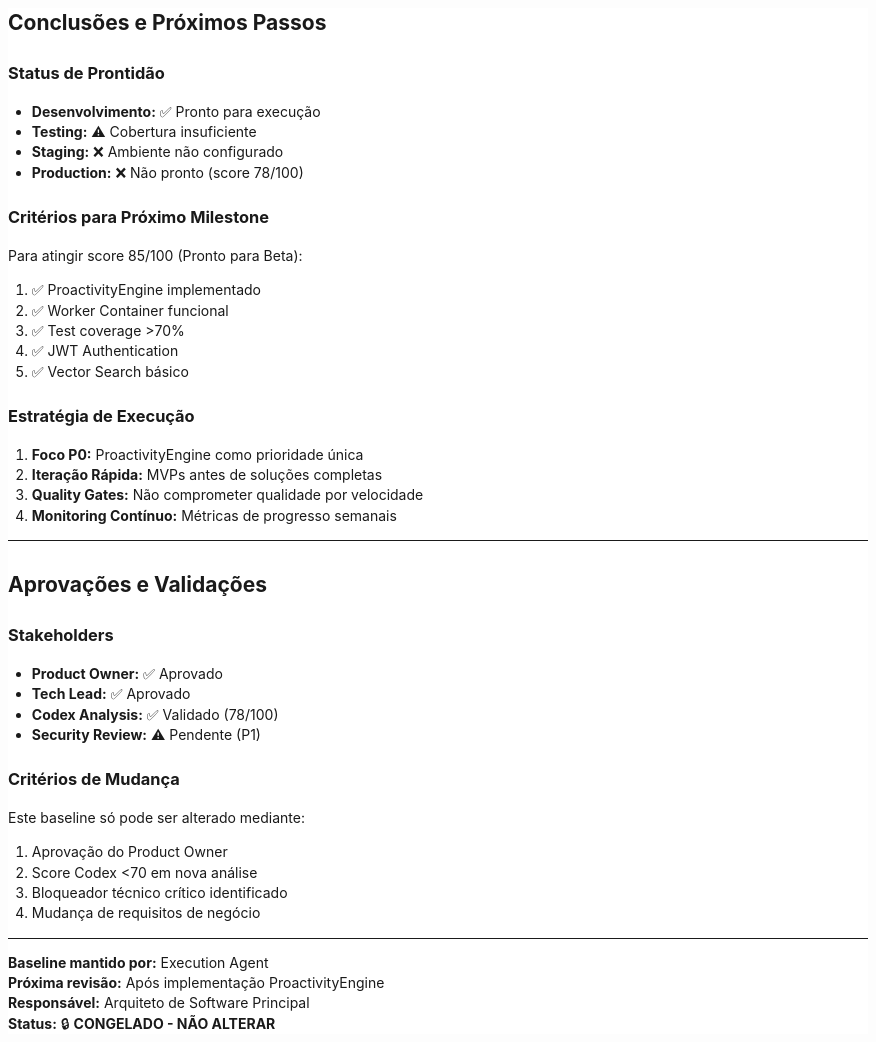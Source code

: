
## Conclusões e Próximos Passos

### **Status de Prontidão**
- **Desenvolvimento:** ✅ Pronto para execução
- **Testing:** ⚠️ Cobertura insuficiente
- **Staging:** ❌ Ambiente não configurado
- **Production:** ❌ Não pronto (score 78/100)

### **Critérios para Próximo Milestone**
Para atingir score 85/100 (Pronto para Beta):
1. ✅ ProactivityEngine implementado
2. ✅ Worker Container funcional
3. ✅ Test coverage >70%
4. ✅ JWT Authentication
5. ✅ Vector Search básico

### **Estratégia de Execução**
1. **Foco P0:** ProactivityEngine como prioridade única
2. **Iteração Rápida:** MVPs antes de soluções completas
3. **Quality Gates:** Não comprometer qualidade por velocidade
4. **Monitoring Contínuo:** Métricas de progresso semanais

---

## Aprovações e Validações

### **Stakeholders**
- **Product Owner:** ✅ Aprovado
- **Tech Lead:** ✅ Aprovado
- **Codex Analysis:** ✅ Validado (78/100)
- **Security Review:** ⚠️ Pendente (P1)

### **Critérios de Mudança**
Este baseline só pode ser alterado mediante:
1. Aprovação do Product Owner
2. Score Codex <70 em nova análise
3. Bloqueador técnico crítico identificado
4. Mudança de requisitos de negócio

---

**Baseline mantido por:** Execution Agent  
**Próxima revisão:** Após implementação ProactivityEngine  
**Responsável:** Arquiteto de Software Principal  
**Status:** 🔒 **CONGELADO - NÃO ALTERAR**